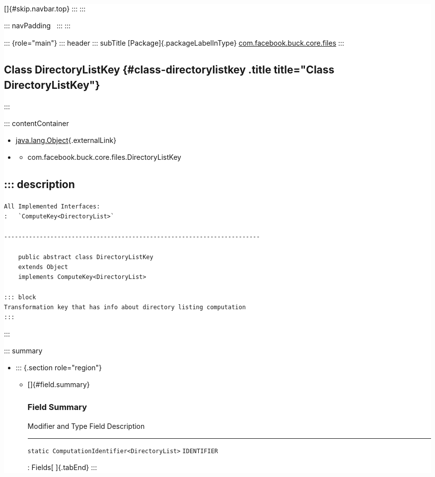 </div>

[]{#skip.navbar.top}
:::
:::

::: navPadding
 
:::
:::

::: {role="main"}
::: header
::: subTitle
[Package]{.packageLabelInType} [com.facebook.buck.core.files](package-summary.html)
:::

## Class DirectoryListKey {#class-directorylistkey .title title="Class DirectoryListKey"}
:::

::: contentContainer
-   [java.lang.Object](http://docs.oracle.com/javase/7/docs/api/java/lang/Object.html?is-external=true "class or interface in java.lang"){.externalLink}

-   -   com.facebook.buck.core.files.DirectoryListKey

::: description
-   

    All Implemented Interfaces:
    :   `ComputeKey<DirectoryList>`

    ------------------------------------------------------------------------

        public abstract class DirectoryListKey
        extends Object
        implements ComputeKey<DirectoryList>

    ::: block
    Transformation key that has info about directory listing computation
    :::
:::

::: summary
-   ::: {.section role="region"}
    -   []{#field.summary}

        ### Field Summary

          Modifier and Type                               Field          Description
          ----------------------------------------------- -------------- -------------
          `static ComputationIdentifier<DirectoryList>`   `IDENTIFIER`    

          : Fields[ ]{.tabEnd}
    :::
